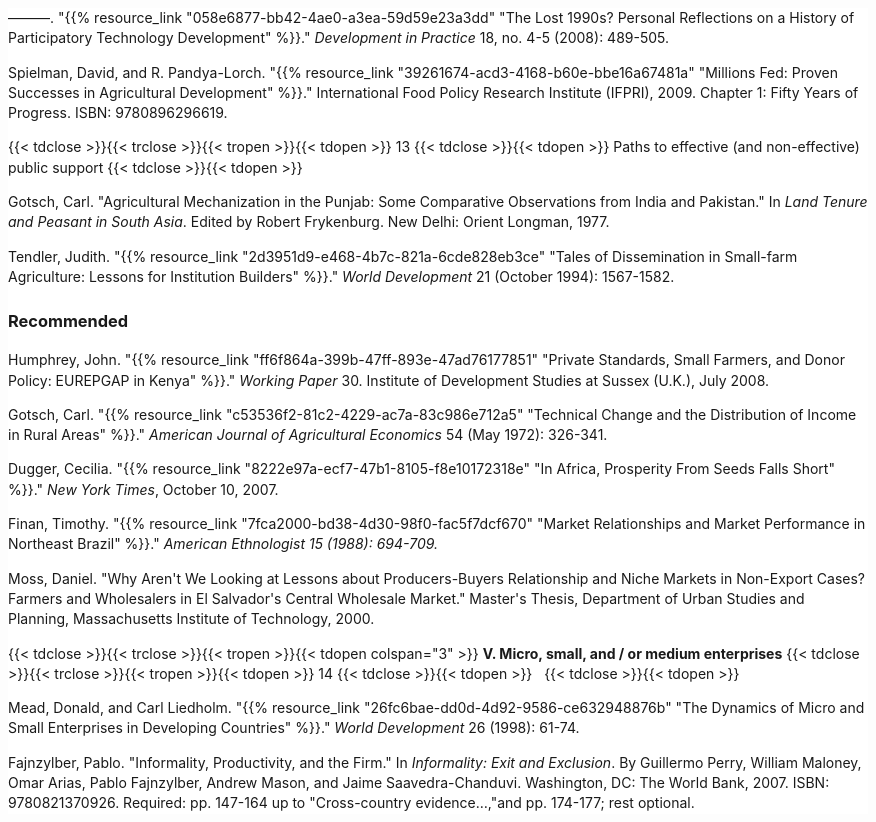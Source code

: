 ———. "{{% resource_link "058e6877-bb42-4ae0-a3ea-59d59e23a3dd" "The Lost 1990s? Personal Reflections on a History of Participatory Technology Development" %}}." *Development in Practice* 18, no. 4-5 (2008): 489-505.

Spielman, David, and R. Pandya-Lorch. "{{% resource_link "39261674-acd3-4168-b60e-bbe16a67481a" "Millions Fed: Proven Successes in Agricultural Development" %}}." International Food Policy Research Institute (IFPRI), 2009. Chapter 1: Fifty Years of Progress. ISBN: 9780896296619.

{{< tdclose >}}{{< trclose >}}{{< tropen >}}{{< tdopen >}}
13
{{< tdclose >}}{{< tdopen >}}
Paths to effective (and non-effective) public support
{{< tdclose >}}{{< tdopen >}}

Gotsch, Carl. "Agricultural Mechanization in the Punjab: Some Comparative Observations from India and Pakistan." In *Land Tenure and Peasant in South Asia*. Edited by Robert Frykenburg. New Delhi: Orient Longman, 1977.

Tendler, Judith. "{{% resource_link "2d3951d9-e468-4b7c-821a-6cde828eb3ce" "Tales of Dissemination in Small-farm Agriculture: Lessons for Institution Builders" %}}." *World Development* 21 (October 1994): 1567-1582.

### Recommended

Humphrey, John. "{{% resource_link "ff6f864a-399b-47ff-893e-47ad76177851" "Private Standards, Small Farmers, and Donor Policy: EUREPGAP in Kenya" %}}." *Working Paper* 30. Institute of Development Studies at Sussex (U.K.), July 2008.

Gotsch, Carl. "{{% resource_link "c53536f2-81c2-4229-ac7a-83c986e712a5" "Technical Change and the Distribution of Income in Rural Areas" %}}." *American Journal of Agricultural Economics* 54 (May 1972): 326-341.

Dugger, Cecilia. "{{% resource_link "8222e97a-ecf7-47b1-8105-f8e10172318e" "In Africa, Prosperity From Seeds Falls Short" %}}." *New York Times*, October 10, 2007.

Finan, Timothy. "{{% resource_link "7fca2000-bd38-4d30-98f0-fac5f7dcf670" "Market Relationships and Market Performance in Northeast Brazil" %}}." *American Ethnologist 15 (1988): 694-709.*

Moss, Daniel. "Why Aren't We Looking at Lessons about Producers-Buyers Relationship and Niche Markets in Non-Export Cases? Farmers and Wholesalers in El Salvador's Central Wholesale Market." Master's Thesis, Department of Urban Studies and Planning, Massachusetts Institute of Technology, 2000.

{{< tdclose >}}{{< trclose >}}{{< tropen >}}{{< tdopen colspan="3" >}}
**V. Micro, small, and / or medium enterprises**
{{< tdclose >}}{{< trclose >}}{{< tropen >}}{{< tdopen >}}
14
{{< tdclose >}}{{< tdopen >}}
 
{{< tdclose >}}{{< tdopen >}}

Mead, Donald, and Carl Liedholm. "{{% resource_link "26fc6bae-dd0d-4d92-9586-ce632948876b" "The Dynamics of Micro and Small Enterprises in Developing Countries" %}}." *World Development* 26 (1998): 61-74.

Fajnzylber, Pablo. "Informality, Productivity, and the Firm." In *Informality: Exit and Exclusion*. By Guillermo Perry, William Maloney, Omar Arias, Pablo Fajnzylber, Andrew Mason, and Jaime Saavedra-Chanduvi. Washington, DC: The World Bank, 2007. ISBN: 9780821370926. Required: pp. 147-164 up to "Cross-country evidence…,"and pp. 174-177; rest optional.
